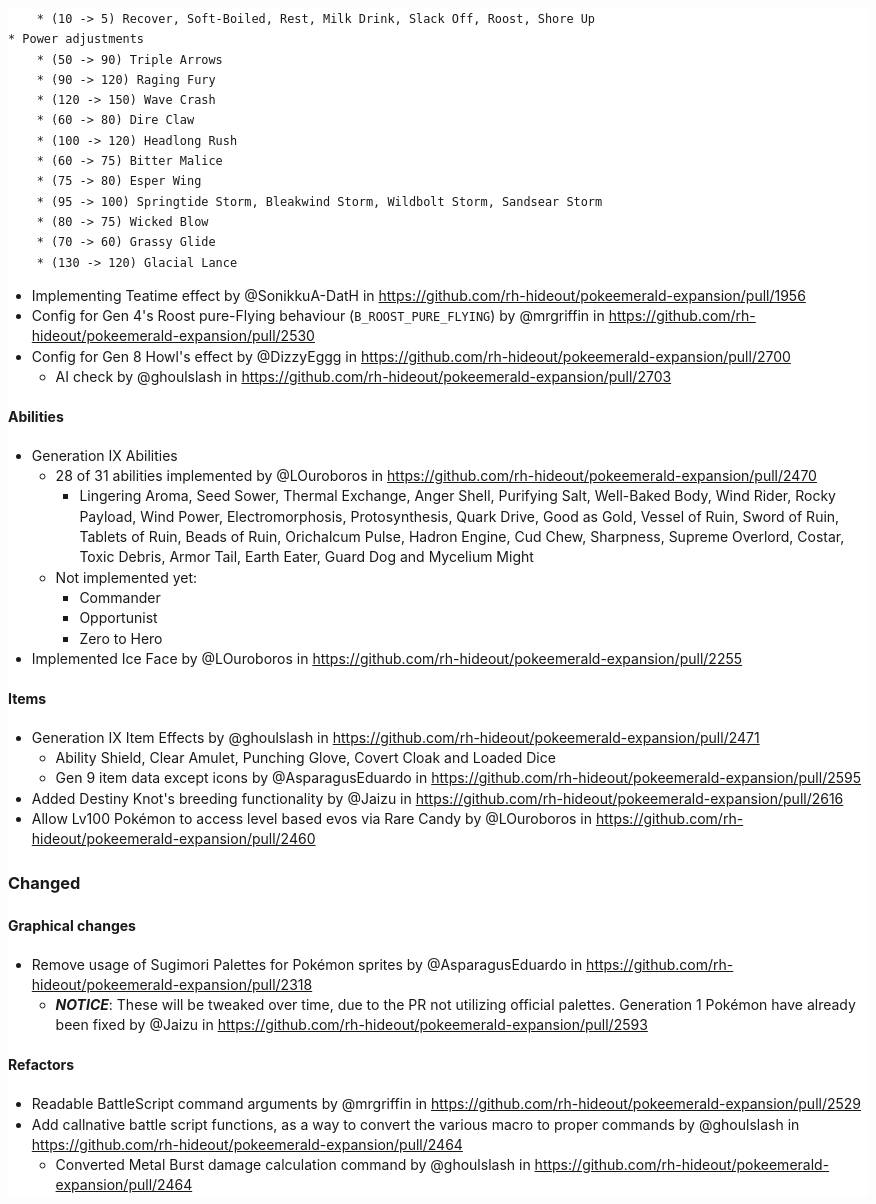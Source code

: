         * (10 -> 5) Recover, Soft-Boiled, Rest, Milk Drink, Slack Off, Roost, Shore Up
    * Power adjustments
        * (50 -> 90) Triple Arrows
        * (90 -> 120) Raging Fury
        * (120 -> 150) Wave Crash
        * (60 -> 80) Dire Claw
        * (100 -> 120) Headlong Rush
        * (60 -> 75) Bitter Malice
        * (75 -> 80) Esper Wing
        * (95 -> 100) Springtide Storm, Bleakwind Storm, Wildbolt Storm, Sandsear Storm
        * (80 -> 75) Wicked Blow
        * (70 -> 60) Grassy Glide
        * (130 -> 120) Glacial Lance
* Implementing Teatime effect by @SonikkuA-DatH in https://github.com/rh-hideout/pokeemerald-expansion/pull/1956
* Config for Gen 4's Roost pure-Flying behaviour (`B_ROOST_PURE_FLYING`) by @mrgriffin in https://github.com/rh-hideout/pokeemerald-expansion/pull/2530
* Config for Gen 8 Howl's effect by @DizzyEggg in https://github.com/rh-hideout/pokeemerald-expansion/pull/2700
    * AI check by @ghoulslash in https://github.com/rh-hideout/pokeemerald-expansion/pull/2703
#### Abilities
* Generation IX Abilities
    * 28 of 31 abilities implemented by @LOuroboros in https://github.com/rh-hideout/pokeemerald-expansion/pull/2470
        * Lingering Aroma, Seed Sower, Thermal Exchange, Anger Shell, Purifying Salt, Well-Baked Body, Wind Rider, Rocky Payload, Wind Power, Electromorphosis, Protosynthesis, Quark Drive, Good as Gold, Vessel of Ruin, Sword of Ruin, Tablets of Ruin, Beads of Ruin, Orichalcum Pulse, Hadron Engine, Cud Chew, Sharpness, Supreme Overlord, Costar, Toxic Debris, Armor Tail, Earth Eater, Guard Dog and Mycelium Might
    * Not implemented yet:
        * Commander
        * Opportunist
        * Zero to Hero
* Implemented Ice Face by @LOuroboros in https://github.com/rh-hideout/pokeemerald-expansion/pull/2255
#### Items
* Generation IX Item Effects by @ghoulslash in https://github.com/rh-hideout/pokeemerald-expansion/pull/2471
    * Ability Shield, Clear Amulet, Punching Glove, Covert Cloak and Loaded Dice
    * Gen 9 item data except icons by @AsparagusEduardo in https://github.com/rh-hideout/pokeemerald-expansion/pull/2595
* Added Destiny Knot's breeding functionality by @Jaizu in https://github.com/rh-hideout/pokeemerald-expansion/pull/2616
* Allow Lv100 Pokémon to access level based evos via Rare Candy by @LOuroboros in https://github.com/rh-hideout/pokeemerald-expansion/pull/2460

### Changed
#### Graphical changes
* Remove usage of Sugimori Palettes for Pokémon sprites by @AsparagusEduardo in https://github.com/rh-hideout/pokeemerald-expansion/pull/2318
    * ***NOTICE***: These will be tweaked over time, due to the PR not utilizing official palettes. Generation 1 Pokémon have already been fixed by @Jaizu in https://github.com/rh-hideout/pokeemerald-expansion/pull/2593
#### Refactors
* Readable BattleScript command arguments by @mrgriffin in https://github.com/rh-hideout/pokeemerald-expansion/pull/2529
* Add callnative battle script functions, as a way to convert the various macro to proper commands by @ghoulslash in https://github.com/rh-hideout/pokeemerald-expansion/pull/2464
    * Converted Metal Burst damage calculation command by @ghoulslash in https://github.com/rh-hideout/pokeemerald-expansion/pull/2464